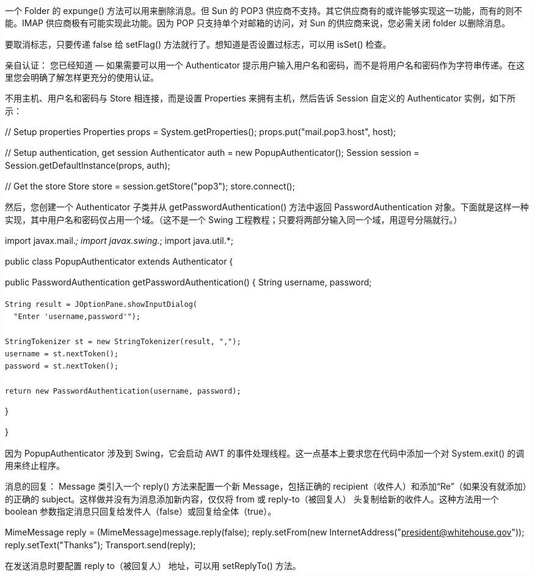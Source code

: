 一个 Folder 的 expunge() 方法可以用来删除消息。但 Sun 的 POP3 供应商不支持。其它供应商有的或许能够实现这一功能，而有的则不能。IMAP 供应商极有可能实现此功能。因为 POP 只支持单个对邮箱的访问，对 Sun 的供应商来说，您必需关闭 folder 以删除消息。
 
要取消标志，只要传递 false 给 setFlag() 方法就行了。想知道是否设置过标志，可以用 isSet() 检查。
 
亲自认证：
       您已经知道 — 如果需要可以用一个 Authenticator 提示用户输入用户名和密码，而不是将用户名和密码作为字符串传递。在这里您会明确了解怎样更充分的使用认证。
 
不用主机、用户名和密码与 Store 相连接，而是设置 Properties 来拥有主机，然后告诉 Session 自定义的 Authenticator 实例，如下所示：
 
 
// Setup properties
Properties props = System.getProperties();
props.put("mail.pop3.host", host);
 
// Setup authentication, get session
Authenticator auth = new PopupAuthenticator();
Session session = Session.getDefaultInstance(props, auth);
 
// Get the store
Store store = session.getStore("pop3");
store.connect();
 
然后，您创建一个 Authenticator 子类并从 getPasswordAuthentication() 方法中返回 PasswordAuthentication 对象。下面就是这样一种实现，其中用户名和密码仅占用一个域。（这不是一个 Swing 工程教程；只要将两部分输入同一个域，用逗号分隔就行。）
 
import javax.mail.*;
import javax.swing.*;
import java.util.*;
 
public class PopupAuthenticator extends Authenticator {
 
  public PasswordAuthentication getPasswordAuthentication() {
    String username, password;
 
    String result = JOptionPane.showInputDialog(
      "Enter 'username,password'");
 
    StringTokenizer st = new StringTokenizer(result, ",");
    username = st.nextToken();
    password = st.nextToken();
 
    return new PasswordAuthentication(username, password);
  }
 
}
 
因为 PopupAuthenticator 涉及到 Swing，它会启动 AWT 的事件处理线程。这一点基本上要求您在代码中添加一个对 System.exit() 的调用来终止程序。
 
消息的回复：
       Message 类引入一个 reply() 方法来配置一个新 Message，包括正确的 recipient（收件人）和添加“Re”（如果没有就添加）的正确的 subject。这样做并没有为消息添加新内容，仅仅将 from 或 reply-to（被回复人） 头复制给新的收件人。这种方法用一个 boolean 参数指定消息只回复给发件人（false）或回复给全体（true）。
 
 
MimeMessage reply = (MimeMessage)message.reply(false);
reply.setFrom(new InternetAddress("president@whitehouse.gov"));
reply.setText("Thanks");
Transport.send(reply);
 
在发送消息时要配置 reply to（被回复人） 地址，可以用 setReplyTo() 方法。
 